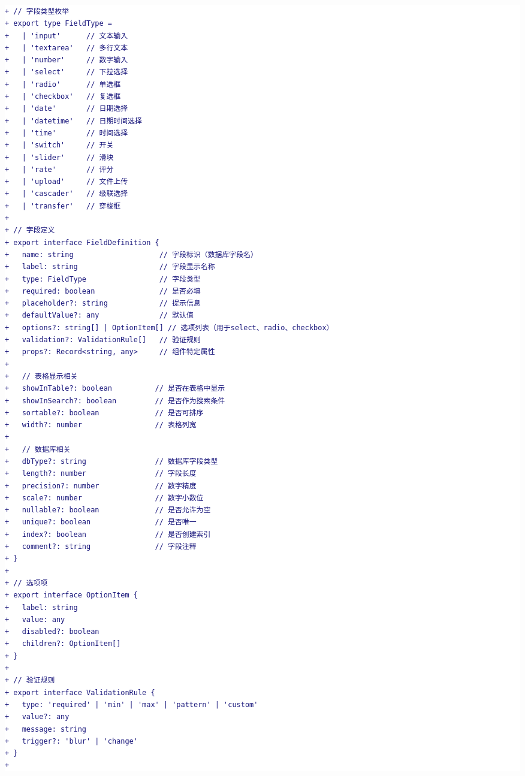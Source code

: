 ```diff
+ // 字段类型枚举
+ export type FieldType = 
+   | 'input'      // 文本输入
+   | 'textarea'   // 多行文本
+   | 'number'     // 数字输入
+   | 'select'     // 下拉选择
+   | 'radio'      // 单选框
+   | 'checkbox'   // 复选框
+   | 'date'       // 日期选择
+   | 'datetime'   // 日期时间选择
+   | 'time'       // 时间选择
+   | 'switch'     // 开关
+   | 'slider'     // 滑块
+   | 'rate'       // 评分
+   | 'upload'     // 文件上传
+   | 'cascader'   // 级联选择
+   | 'transfer'   // 穿梭框
+ 
+ // 字段定义
+ export interface FieldDefinition {
+   name: string                    // 字段标识（数据库字段名）
+   label: string                   // 字段显示名称
+   type: FieldType                 // 字段类型
+   required: boolean               // 是否必填
+   placeholder?: string            // 提示信息
+   defaultValue?: any              // 默认值
+   options?: string[] | OptionItem[] // 选项列表（用于select、radio、checkbox）
+   validation?: ValidationRule[]   // 验证规则
+   props?: Record<string, any>     // 组件特定属性
+   
+   // 表格显示相关
+   showInTable?: boolean          // 是否在表格中显示
+   showInSearch?: boolean         // 是否作为搜索条件
+   sortable?: boolean             // 是否可排序
+   width?: number                 // 表格列宽
+   
+   // 数据库相关
+   dbType?: string                // 数据库字段类型
+   length?: number                // 字段长度
+   precision?: number             // 数字精度
+   scale?: number                 // 数字小数位
+   nullable?: boolean             // 是否允许为空
+   unique?: boolean               // 是否唯一
+   index?: boolean                // 是否创建索引
+   comment?: string               // 字段注释
+ }
+ 
+ // 选项项
+ export interface OptionItem {
+   label: string
+   value: any
+   disabled?: boolean
+   children?: OptionItem[]
+ }
+ 
+ // 验证规则
+ export interface ValidationRule {
+   type: 'required' | 'min' | 'max' | 'pattern' | 'custom'
+   value?: any
+   message: string
+   trigger?: 'blur' | 'change'
+ }
+ 
```